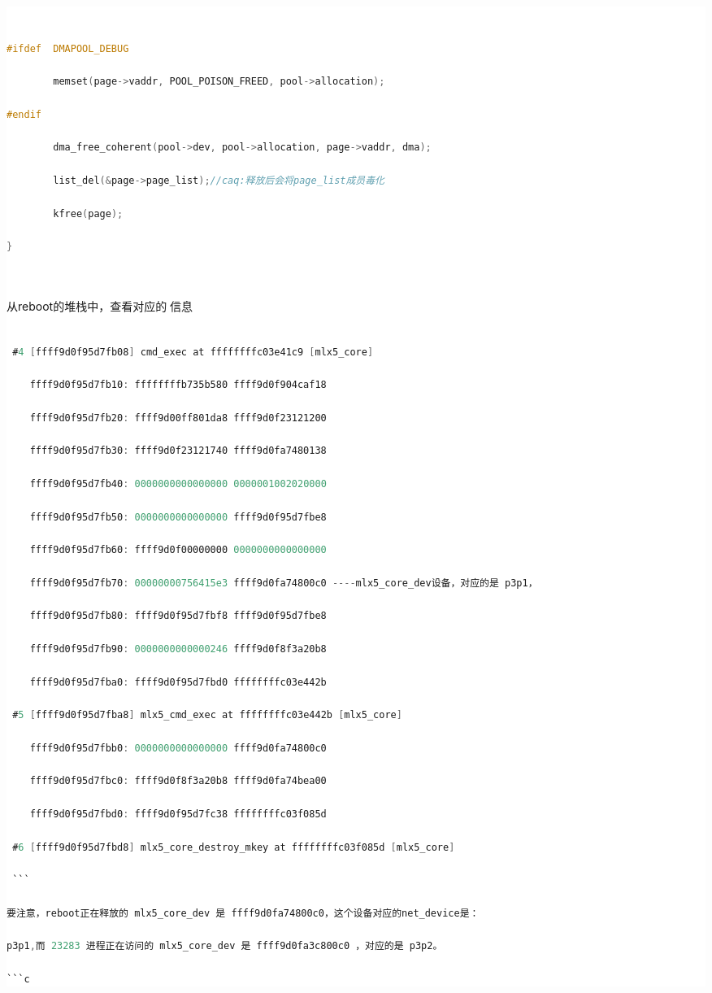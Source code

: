 ```c
  

#ifdef  DMAPOOL_DEBUG

        memset(page->vaddr, POOL_POISON_FREED, pool->allocation);

#endif

        dma_free_coherent(pool->dev, pool->allocation, page->vaddr, dma);

        list_del(&page->page_list);//caq:释放后会将page_list成员毒化

        kfree(page);

}

  

```

从reboot的堆栈中，查看对应的 信息

  

```c

 #4 [ffff9d0f95d7fb08] cmd_exec at ffffffffc03e41c9 [mlx5_core]

    ffff9d0f95d7fb10: ffffffffb735b580 ffff9d0f904caf18 

    ffff9d0f95d7fb20: ffff9d00ff801da8 ffff9d0f23121200 

    ffff9d0f95d7fb30: ffff9d0f23121740 ffff9d0fa7480138 

    ffff9d0f95d7fb40: 0000000000000000 0000001002020000 

    ffff9d0f95d7fb50: 0000000000000000 ffff9d0f95d7fbe8 

    ffff9d0f95d7fb60: ffff9d0f00000000 0000000000000000 

    ffff9d0f95d7fb70: 00000000756415e3 ffff9d0fa74800c0 ----mlx5_core_dev设备，对应的是 p3p1，

    ffff9d0f95d7fb80: ffff9d0f95d7fbf8 ffff9d0f95d7fbe8 

    ffff9d0f95d7fb90: 0000000000000246 ffff9d0f8f3a20b8 

    ffff9d0f95d7fba0: ffff9d0f95d7fbd0 ffffffffc03e442b 

 #5 [ffff9d0f95d7fba8] mlx5_cmd_exec at ffffffffc03e442b [mlx5_core]

    ffff9d0f95d7fbb0: 0000000000000000 ffff9d0fa74800c0 

    ffff9d0f95d7fbc0: ffff9d0f8f3a20b8 ffff9d0fa74bea00 

    ffff9d0f95d7fbd0: ffff9d0f95d7fc38 ffffffffc03f085d 

 #6 [ffff9d0f95d7fbd8] mlx5_core_destroy_mkey at ffffffffc03f085d [mlx5_core]

 ```

要注意，reboot正在释放的 mlx5_core_dev 是 ffff9d0fa74800c0，这个设备对应的net_device是：

p3p1,而 23283 进程正在访问的 mlx5_core_dev 是 ffff9d0fa3c800c0 ，对应的是 p3p2。

```c
```